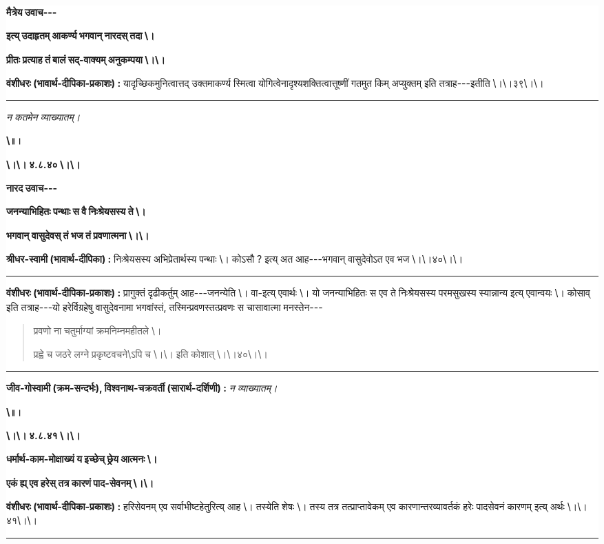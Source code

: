 **मैत्रेय उवाच---**

**इत्य् उदाहृतम् आकर्ण्य भगवान् नारदस् तदा \।**

**प्रीतः प्रत्याह तं बालं सद्-वाक्यम् अनुकम्पया \।\।**

**वंशीधरः (भावार्थ-दीपिका-प्रकाशः) :** यादृच्छिकमुनित्वात्तद्
उक्तमाकर्ण्य स्मित्वा योगित्वेनादृश्यशक्तित्वात्तूष्णीं गतमुत किम् अप्युक्तम्
इति तत्राह---इतीति \।\।३९\।\।

---------------------------------------------------------------------------------------------------------------------

*न कतमेन व्याख्यातम्।*

**\॥।**

**\।\। ४.८.४० \।\।**

**नारद उवाच---**

**जनन्याभिहितः पन्थाः स वै निःश्रेयसस्य ते \।**

**भगवान् वासुदेवस् तं भज तं प्रवणात्मना \।\।**

**श्रीधर-स्वामी (भावार्थ-दीपिका) :** निःश्रेयसस्य अभिप्रेतार्थस्य
पन्थाः \। कोऽसौ ? इत्य् अत आह---भगवान् वासुदेवोऽत एव भज
\।\।४०\।\।

---------------------------------------------------------------------------------------------------------------------

**वंशीधरः (भावार्थ-दीपिका-प्रकाशः) :** प्रागुक्तं दृढीकर्तुम्
आह---जनन्येति \। वा-इत्य् एवार्थः \। यो जनन्याभिहितः स एव ते
निःश्रेयसस्य परमसुखस्य स्यान्नान्य इत्य् एवान्वयः \। कोसाव् इति
तत्राह---यो हरेर्विग्रहेषु वासुदेवनामा भगवांस्तं,
तस्मिन्प्रवणस्तत्प्रवणः स चासावात्मा मनस्तेन---

> प्रवणो ना चतुर्माग्यां क्रमनिम्नमहीतले \।
>
> प्रह्वे च जठरे लग्ने प्रकृष्टवचने\ऽपि च \।\। इति कोशात्
> \।\।४०\।\।

---------------------------------------------------------------------------------------------------------------------

**जीव-गोस्वामी (क्रम-सन्दर्भः), विश्वनाथ-चक्रवर्ती
(सारार्थ-दर्शिणी) :** *न व्याख्यातम्।*

**\॥।**

**\।\। ४.८.४१ \।\।**

**धर्मार्थ-काम-मोक्षाख्यं य इच्छेच् छ्रेय आत्मनः \।**

**एकं ह्य् एव हरेस् तत्र कारणं पाद-सेवनम् \।\।**

**वंशीधरः (भावार्थ-दीपिका-प्रकाशः) :** हरिसेवनम् एव
सर्वाभीष्टहेतुरित्य् आह \। तस्येति शेषः \। तस्य तत्र तत्प्राप्तावेकम्
एव कारणान्तरव्यावर्तकं हरेः पादसेवनं कारणम् इत्य् अर्थः
\।\।४१\।\।

---------------------------------------------------------------------------------------------------------------------
